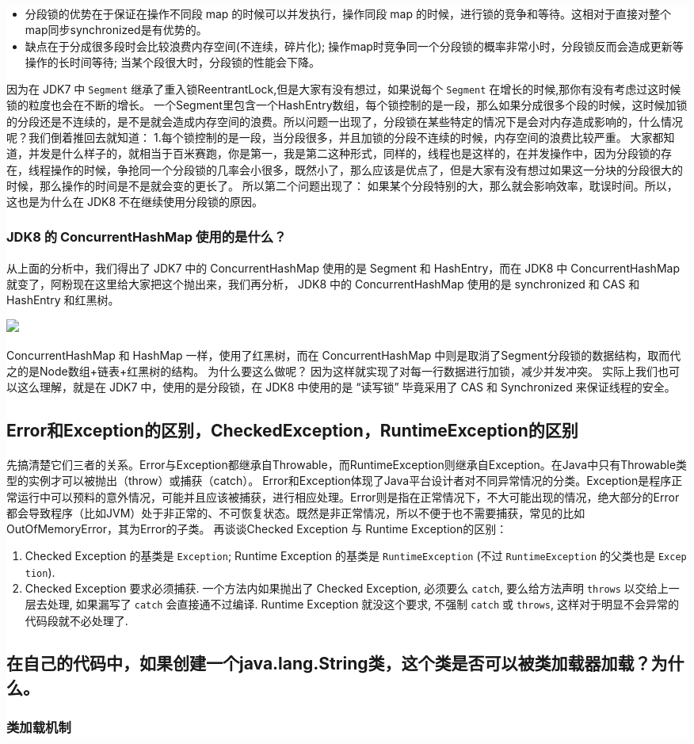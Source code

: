 - 分段锁的优势在于保证在操作不同段 map 的时候可以并发执行，操作同段 map 的时候，进行锁的竞争和等待。这相对于直接对整个map同步synchronized是有优势的。
- 缺点在于分成很多段时会比较浪费内存空间(不连续，碎片化); 操作map时竞争同一个分段锁的概率非常小时，分段锁反而会造成更新等操作的长时间等待; 当某个段很大时，分段锁的性能会下降。

因为在 JDK7 中 `Segment` 继承了重入锁ReentrantLock,但是大家有没有想过，如果说每个 `Segment` 在增长的时候,那你有没有考虑过这时候锁的粒度也会在不断的增长。
一个Segment里包含一个HashEntry数组，每个锁控制的是一段，那么如果分成很多个段的时候，这时候加锁的分段还是不连续的，是不是就会造成内存空间的浪费。所以问题一出现了，分段锁在某些特定的情况下是会对内存造成影响的，什么情况呢？我们倒着推回去就知道：
1.每个锁控制的是一段，当分段很多，并且加锁的分段不连续的时候，内存空间的浪费比较严重。
大家都知道，并发是什么样子的，就相当于百米赛跑，你是第一，我是第二这种形式，同样的，线程也是这样的，在并发操作中，因为分段锁的存在，线程操作的时候，争抢同一个分段锁的几率会小很多，既然小了，那么应该是优点了，但是大家有没有想过如果这一分块的分段很大的时候，那么操作的时间是不是就会变的更长了。
所以第二个问题出现了：
如果某个分段特别的大，那么就会影响效率，耽误时间。所以，这也是为什么在 JDK8 不在继续使用分段锁的原因。

### JDK8 的 ConcurrentHashMap 使用的是什么？
从上面的分析中，我们得出了 JDK7 中的 ConcurrentHashMap 使用的是 Segment 和 HashEntry，而在 JDK8 中 ConcurrentHashMap 就变了，阿粉现在这里给大家把这个抛出来，我们再分析， JDK8 中的 ConcurrentHashMap 使用的是 synchronized 和 CAS 和 HashEntry 和红黑树。

![](https://secure2.wostatic.cn/static/xv3xJAJx6PsNHcwULCqGML/image.png?auth_key=1673251729-d1tCq1DLHborX8T11NqZQJ-0-3d114c7934dda5ac48d6fcc2c1b892e4#id=Gn7Zw&originHeight=314&originWidth=684&originalType=binary&ratio=1&rotation=0&showTitle=false&status=done&style=none&title=)

ConcurrentHashMap 和 HashMap 一样，使用了红黑树，而在 ConcurrentHashMap 中则是取消了Segment分段锁的数据结构，取而代之的是Node数组+链表+红黑树的结构。
为什么要这么做呢？
因为这样就实现了对每一行数据进行加锁，减少并发冲突。
实际上我们也可以这么理解，就是在 JDK7 中，使用的是分段锁，在 JDK8 中使用的是 “读写锁” 毕竟采用了 CAS 和 Synchronized 来保证线程的安全。

## Error和Exception的区别，CheckedException，RuntimeException的区别
先搞清楚它们三者的关系。Error与Exception都继承自Throwable，而RuntimeException则继承自Exception。在Java中只有Throwable类型的实例才可以被抛出（throw）或捕获（catch）。
Error和Exception体现了Java平台设计者对不同异常情况的分类。Exception是程序正常运行中可以预料的意外情况，可能并且应该被捕获，进行相应处理。Error则是指在正常情况下，不大可能出现的情况，绝大部分的Error都会导致程序（比如JVM）处于非正常的、不可恢复状态。既然是非正常情况，所以不便于也不需要捕获，常见的比如OutOfMemoryError，其为Error的子类。
再谈谈Checked Exception 与 Runtime Exception的区别：

1. Checked Exception 的基类是 `Exception`; Runtime Exception 的基类是 `RuntimeException` (不过 `RuntimeException` 的父类也是 `Exception`).
2. Checked Exception 要求必须捕获. 一个方法内如果抛出了 Checked Exception, 必须要么 `catch`, 要么给方法声明 `throws` 以交给上一层去处理, 如果漏写了 `catch` 会直接通不过编译. Runtime Exception 就没这个要求, 不强制 `catch` 或 `throws`, 这样对于明显不会异常的代码段就不必处理了.

## 在自己的代码中，如果创建一个java.lang.String类，这个类是否可以被类加载器加载？为什么。

### 类加载机制